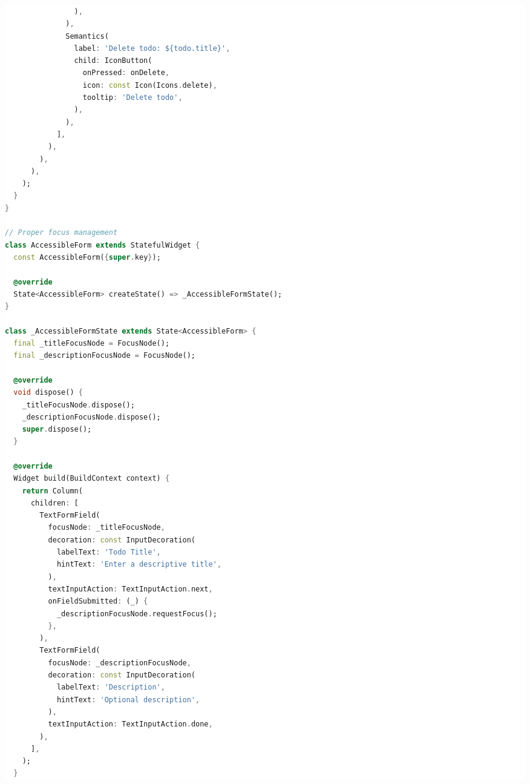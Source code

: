 ```dart
                ),
              ),
              Semantics(
                label: 'Delete todo: ${todo.title}',
                child: IconButton(
                  onPressed: onDelete,
                  icon: const Icon(Icons.delete),
                  tooltip: 'Delete todo',
                ),
              ),
            ],
          ),
        ),
      ),
    );
  }
}

// Proper focus management
class AccessibleForm extends StatefulWidget {
  const AccessibleForm({super.key});

  @override
  State<AccessibleForm> createState() => _AccessibleFormState();
}

class _AccessibleFormState extends State<AccessibleForm> {
  final _titleFocusNode = FocusNode();
  final _descriptionFocusNode = FocusNode();

  @override
  void dispose() {
    _titleFocusNode.dispose();
    _descriptionFocusNode.dispose();
    super.dispose();
  }

  @override
  Widget build(BuildContext context) {
    return Column(
      children: [
        TextFormField(
          focusNode: _titleFocusNode,
          decoration: const InputDecoration(
            labelText: 'Todo Title',
            hintText: 'Enter a descriptive title',
          ),
          textInputAction: TextInputAction.next,
          onFieldSubmitted: (_) {
            _descriptionFocusNode.requestFocus();
          },
        ),
        TextFormField(
          focusNode: _descriptionFocusNode,
          decoration: const InputDecoration(
            labelText: 'Description',
            hintText: 'Optional description',
          ),
          textInputAction: TextInputAction.done,
        ),
      ],
    );
  }
```